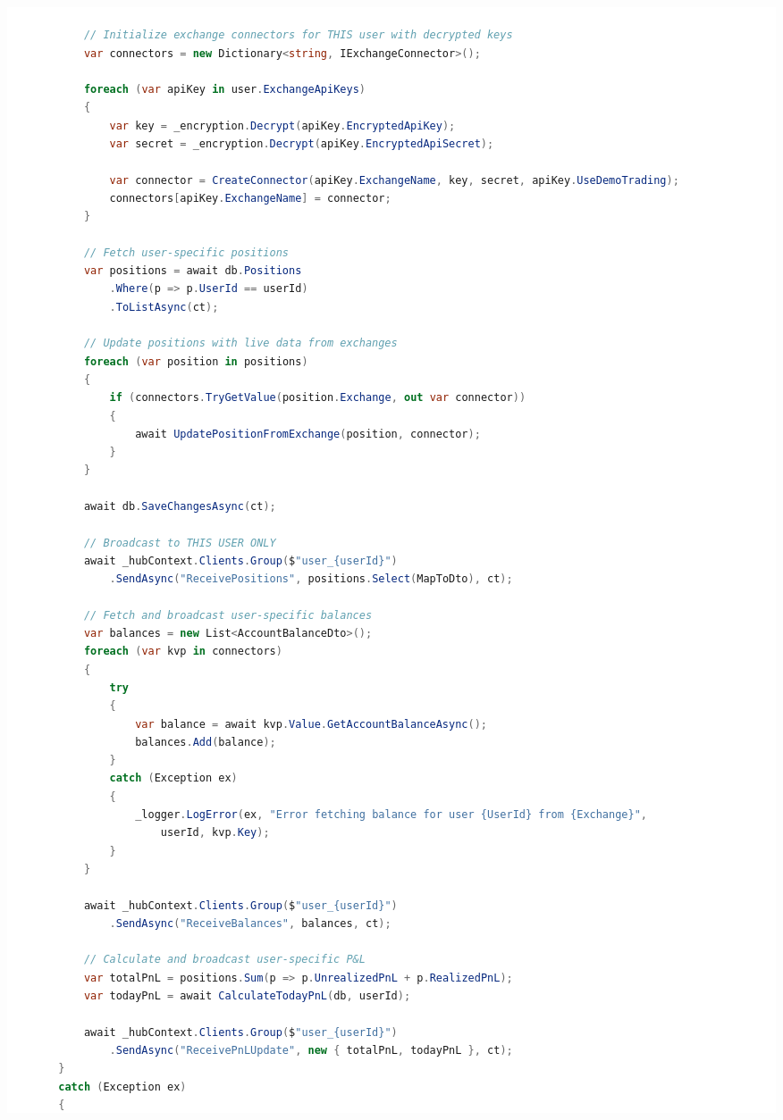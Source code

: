 ```csharp

            // Initialize exchange connectors for THIS user with decrypted keys
            var connectors = new Dictionary<string, IExchangeConnector>();

            foreach (var apiKey in user.ExchangeApiKeys)
            {
                var key = _encryption.Decrypt(apiKey.EncryptedApiKey);
                var secret = _encryption.Decrypt(apiKey.EncryptedApiSecret);

                var connector = CreateConnector(apiKey.ExchangeName, key, secret, apiKey.UseDemoTrading);
                connectors[apiKey.ExchangeName] = connector;
            }

            // Fetch user-specific positions
            var positions = await db.Positions
                .Where(p => p.UserId == userId)
                .ToListAsync(ct);

            // Update positions with live data from exchanges
            foreach (var position in positions)
            {
                if (connectors.TryGetValue(position.Exchange, out var connector))
                {
                    await UpdatePositionFromExchange(position, connector);
                }
            }

            await db.SaveChangesAsync(ct);

            // Broadcast to THIS USER ONLY
            await _hubContext.Clients.Group($"user_{userId}")
                .SendAsync("ReceivePositions", positions.Select(MapToDto), ct);

            // Fetch and broadcast user-specific balances
            var balances = new List<AccountBalanceDto>();
            foreach (var kvp in connectors)
            {
                try
                {
                    var balance = await kvp.Value.GetAccountBalanceAsync();
                    balances.Add(balance);
                }
                catch (Exception ex)
                {
                    _logger.LogError(ex, "Error fetching balance for user {UserId} from {Exchange}",
                        userId, kvp.Key);
                }
            }

            await _hubContext.Clients.Group($"user_{userId}")
                .SendAsync("ReceiveBalances", balances, ct);

            // Calculate and broadcast user-specific P&L
            var totalPnL = positions.Sum(p => p.UnrealizedPnL + p.RealizedPnL);
            var todayPnL = await CalculateTodayPnL(db, userId);

            await _hubContext.Clients.Group($"user_{userId}")
                .SendAsync("ReceivePnLUpdate", new { totalPnL, todayPnL }, ct);
        }
        catch (Exception ex)
        {
```